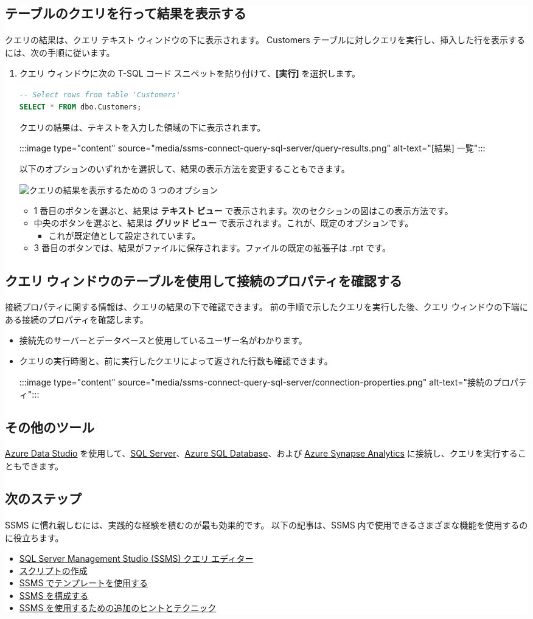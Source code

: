 ## <a name="query-the-table-and-view-the-results"></a>テーブルのクエリを行って結果を表示する

クエリの結果は、クエリ テキスト ウィンドウの下に表示されます。 Customers テーブルに対しクエリを実行し、挿入した行を表示するには、次の手順に従います。

1. クエリ ウィンドウに次の T-SQL コード スニペットを貼り付けて、**[実行]** を選択します。

   ```sql
   -- Select rows from table 'Customers'
   SELECT * FROM dbo.Customers;
   ```

    クエリの結果は、テキストを入力した領域の下に表示されます。

   :::image type="content" source="media/ssms-connect-query-sql-server/query-results.png" alt-text="[結果] 一覧":::

    以下のオプションのいずれかを選択して、結果の表示方法を変更することもできます。

   ![クエリの結果を表示するための 3 つのオプション](media/ssms-connect-query-sql-server/results.png)

   - 1 番目のボタンを選ぶと、結果は **テキスト ビュー** で表示されます。次のセクションの図はこの表示方法です。
   - 中央のボタンを選ぶと、結果は **グリッド ビュー** で表示されます。これが、既定のオプションです。
       - これが既定値として設定されています。
   - 3 番目のボタンでは、結果がファイルに保存されます。ファイルの既定の拡張子は .rpt です。

## <a name="verify-your-connection-properties-by-using-the-query-window-table"></a>クエリ ウィンドウのテーブルを使用して接続のプロパティを確認する

接続プロパティに関する情報は、クエリの結果の下で確認できます。 前の手順で示したクエリを実行した後、クエリ ウィンドウの下端にある接続のプロパティを確認します。

- 接続先のサーバーとデータベースと使用しているユーザー名がわかります。
- クエリの実行時間と、前に実行したクエリによって返された行数も確認できます。

   :::image type="content" source="media/ssms-connect-query-sql-server/connection-properties.png" alt-text="接続のプロパティ":::

## <a name="additional-tools"></a>その他のツール

[Azure Data Studio](../../azure-data-studio/download-azure-data-studio.md) を使用して、[SQL Server](../../azure-data-studio/quickstart-sql-server.md)、[Azure SQL Database](../../azure-data-studio/quickstart-sql-database.md)、および [Azure Synapse Analytics](../../azure-data-studio/quickstart-sql-dw.md) に接続し、クエリを実行することもできます。

## <a name="next-steps"></a>次のステップ

SSMS に慣れ親しむには、実践的な経験を積むのが最も効果的です。 以下の記事は、SSMS 内で使用できるさまざまな機能を使用するのに役立ちます。

- [SQL Server Management Studio (SSMS) クエリ エディター](../f1-help/database-engine-query-editor-sql-server-management-studio.md)
- [スクリプトの作成](../tutorials/scripting-ssms.md)
- [SSMS でテンプレートを使用する](../template/templates-ssms.md)
- [SSMS を構成する](../tutorials/ssms-configuration.md)
- [SSMS を使用するための追加のヒントとテクニック](../tutorials/ssms-tricks.md)
